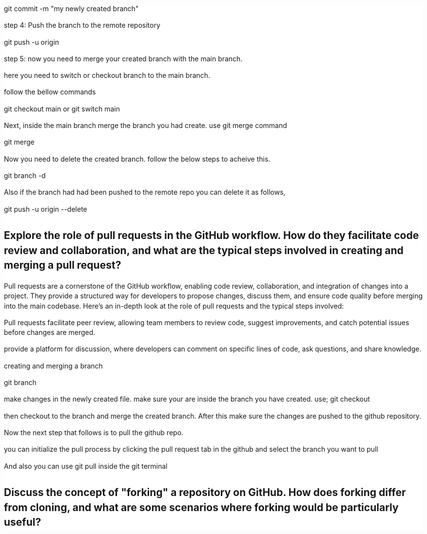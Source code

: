  git commit -m "my newly created branch"

 step 4: Push the branch to the remote repository

 git push -u origin <branch name>

 step 5: now you need to merge your created branch with the main branch.

 here you need to switch or checkout branch to the main branch.

 follow the bellow commands

 git checkout main or git switch main

 Next, inside the main branch merge the branch you had create. use git merge command

 git merge <the branch you created>

 Now you need to delete the created branch. follow the below steps to acheive this.

 git branch -d <the branch you had created>

 Also if the branch had had been pushed to the remote repo you can delete it as follows,

 git push -u origin --delete <that branch>


## Explore the role of pull requests in the GitHub workflow. How do they facilitate code review and collaboration, and what are the typical steps involved in creating and merging a pull request?

Pull requests are a cornerstone of the GitHub workflow, enabling code review, collaboration, and integration of changes into a project. They provide a structured way for developers to propose changes, discuss them, and ensure code quality before merging into the main codebase. Here’s an in-depth look at the role of pull requests and the typical steps involved:

Pull requests facilitate peer review, allowing team members to review code, suggest improvements, and catch potential issues before changes are merged.

provide a platform for discussion, where developers can comment on specific lines of code, ask questions, and share knowledge.

creating and merging a branch

git branch <branch name>

make changes in the newly created file. make sure your are inside the branch you have created. use; git checkout <branch name>

then checkout to the branch and merge the created branch.
After this make sure the changes are pushed to the github repository.

Now the next step that follows is to pull the github repo.

you can initialize the pull process by clicking the pull request tab in the github and select the branch you want to pull

And also you can use git pull <branch name> inside the git terminal


## Discuss the concept of "forking" a repository on GitHub. How does forking differ from cloning, and what are some scenarios where forking would be particularly useful?
